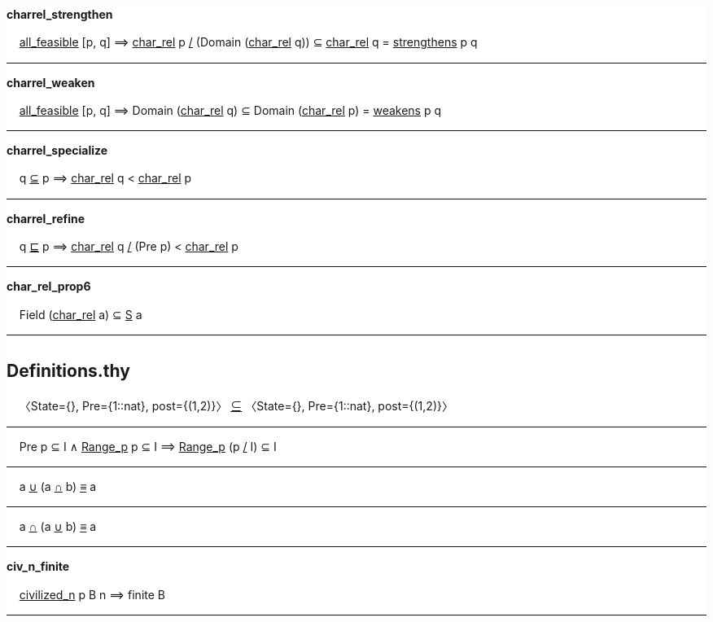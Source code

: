 **charrel_strengthen**

&nbsp;&nbsp;&nbsp;&nbsp;<a href="#all_feasible" title=all_feasible>all_feasible</a> [p, q] ⟹ <a href="#char_rel" title=char_rel>char_rel</a> p <a href="#restrict_r" title=restrict_r>/</a> (Domain (<a href="#char_rel" title=char_rel>char_rel</a> q)) ⊆ <a href="#char_rel" title=char_rel>char_rel</a> q = <a href="#strengthens" title=strengthens>strengthens</a> p q

---
**charrel_weaken**

&nbsp;&nbsp;&nbsp;&nbsp;<a href="#all_feasible" title=all_feasible>all_feasible</a> [p, q] ⟹ Domain (<a href="#char_rel" title=char_rel>char_rel</a> q) ⊆ Domain (<a href="#char_rel" title=char_rel>char_rel</a> p) = <a href="#weakens" title=weakens>weakens</a> p q

---
**charrel_specialize**

&nbsp;&nbsp;&nbsp;&nbsp;q <a href="#specialize" title=specialize>⊆</a> p ⟹ <a href="#char_rel" title=char_rel>char_rel</a> q &lt; <a href="#char_rel" title=char_rel>char_rel</a> p

---
**charrel_refine**

&nbsp;&nbsp;&nbsp;&nbsp;q <a href="#refines" title=refines>⊑</a> p ⟹ <a href="#char_rel" title=char_rel>char_rel</a> q <a href="#restrict_r" title=restrict_r>/</a> (Pre p) &lt; <a href="#char_rel" title=char_rel>char_rel</a> p

---
**char_rel_prop6**

&nbsp;&nbsp;&nbsp;&nbsp;Field (<a href="#char_rel" title=char_rel>char_rel</a> a) ⊆ <a href="#S" title=S>S</a> a

---
## Definitions.thy

&nbsp;&nbsp;&nbsp;&nbsp;〈State={}, Pre={1::nat}, post={(1,2)}〉 <a href="#specialize" title=specialize>⊆</a> 〈State={}, Pre={1::nat}, post={(1,2)}〉

---
&nbsp;&nbsp;&nbsp;&nbsp;Pre p ⊆ I ∧ <a href="#Range_p" title=Range_p>Range_p</a> p ⊆ I ⟹ <a href="#Range_p" title=Range_p>Range_p</a> (p <a href="#restrict_p" title=restrict_p>/</a> I) ⊆ I

---
&nbsp;&nbsp;&nbsp;&nbsp;a <a href="#choice" title=choice>∪</a> (a <a href="#inter" title=inter>∩</a> b) <a href="#equiv" title=equiv>≡</a> a

---
&nbsp;&nbsp;&nbsp;&nbsp;a <a href="#inter" title=inter>∩</a> (a <a href="#choice" title=choice>∪</a> b) <a href="#equiv" title=equiv>≡</a> a

---
**civ_n_finite**

&nbsp;&nbsp;&nbsp;&nbsp;<a href="#civilized_n" title=civilized_n>civilized_n</a> p B n ⟹ finite B

---
